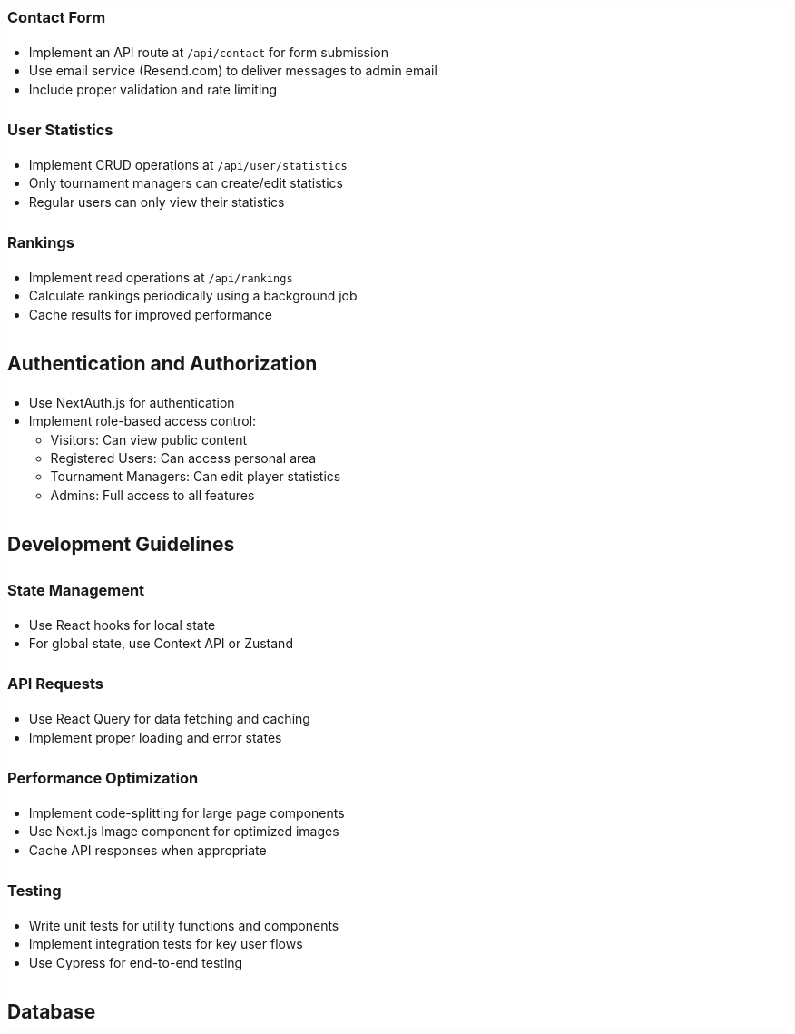 ### Contact Form

- Implement an API route at `/api/contact` for form submission
- Use email service (Resend.com) to deliver messages to admin email
- Include proper validation and rate limiting

### User Statistics

- Implement CRUD operations at `/api/user/statistics`
- Only tournament managers can create/edit statistics
- Regular users can only view their statistics

### Rankings

- Implement read operations at `/api/rankings`
- Calculate rankings periodically using a background job
- Cache results for improved performance

## Authentication and Authorization

- Use NextAuth.js for authentication
- Implement role-based access control:
  - Visitors: Can view public content
  - Registered Users: Can access personal area
  - Tournament Managers: Can edit player statistics
  - Admins: Full access to all features

## Development Guidelines

### State Management

- Use React hooks for local state
- For global state, use Context API or Zustand

### API Requests

- Use React Query for data fetching and caching
- Implement proper loading and error states

### Performance Optimization

- Implement code-splitting for large page components
- Use Next.js Image component for optimized images
- Cache API responses when appropriate

### Testing

- Write unit tests for utility functions and components
- Implement integration tests for key user flows
- Use Cypress for end-to-end testing

## Database
